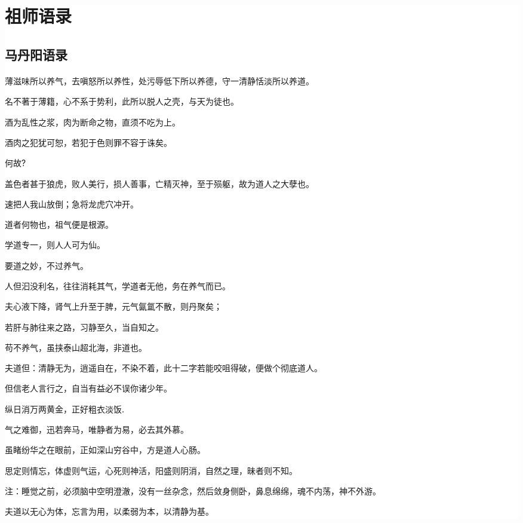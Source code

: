 

# 祖师语录



## 马丹阳语录  

薄滋味所以养气，去嗔怒所以养性，处污辱低下所以养德，守一清静恬淡所以养道。

名不著于薄籍，心不系于势利，此所以脱人之壳，与天为徒也。



酒为乱性之浆，肉为断命之物，直须不吃为上。

酒肉之犯犹可恕，若犯于色则罪不容于诛矣。

何故?

盖色者甚于狼虎，败人美行，损人善事，亡精灭神，至于殒躯，故为道人之大孽也。



速把人我山放倒；急将龙虎穴冲开。

道者何物也，祖气便是根源。

学道专一，则人人可为仙。



要道之妙，不过养气。

人但汩没利名，往往消耗其气，学道者无他，务在养气而已。

夫心液下降，肾气上升至于脾，元气氤氲不散，则丹聚矣；

若肝与肺往来之路，习静至久，当自知之。

苟不养气，虽挟泰山超北海，非道也。



夫道但：清静无为，逍遥自在，不染不着，此十二字若能咬咀得破，便做个彻底道人。

但信老人言行之，自当有益必不误你诸少年。



纵日消万两黄金，正好粗衣淡饭.



气之难御，迅若奔马，唯静者为易，必去其外慕。

虽睹纷华之在眼前，正如深山穷谷中，方是道人心肠。



思定则情忘，体虚则气运，心死则神活，阳盛则阴消，自然之理，昧者则不知。

注：睡觉之前，必须脑中空明澄澈，没有一丝杂念，然后敛身侧卧，鼻息绵绵，魂不内荡，神不外游。



夫道以无心为体，忘言为用，以柔弱为本，以清静为基。
